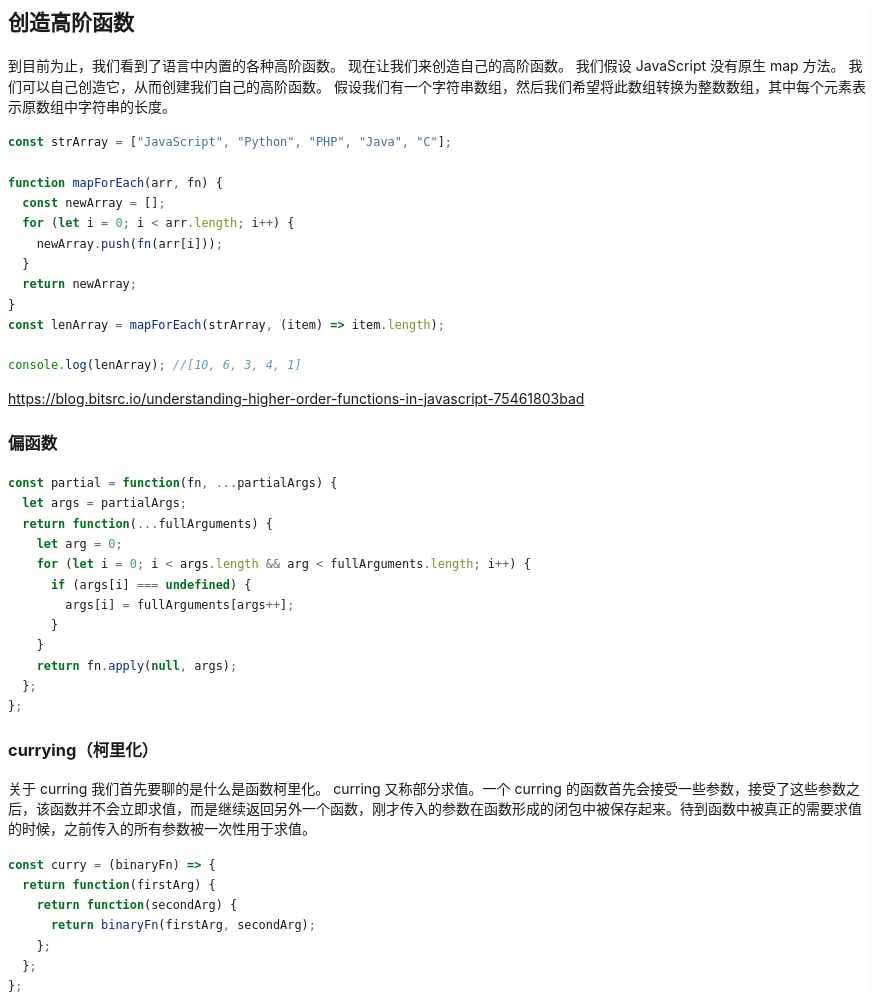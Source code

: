 ## 创造高阶函数

到目前为止，我们看到了语言中内置的各种高阶函数。 现在让我们来创造自己的高阶函数。
我们假设 JavaScript 没有原生 map 方法。 我们可以自己创造它，从而创建我们自己的高阶函数。
假设我们有一个字符串数组，然后我们希望将此数组转换为整数数组，其中每个元素表示原数组中字符串的长度。

```js
const strArray = ["JavaScript", "Python", "PHP", "Java", "C"];

function mapForEach(arr, fn) {
  const newArray = [];
  for (let i = 0; i < arr.length; i++) {
    newArray.push(fn(arr[i]));
  }
  return newArray;
}
const lenArray = mapForEach(strArray, (item) => item.length);

console.log(lenArray); //[10, 6, 3, 4, 1]
```

<https://blog.bitsrc.io/understanding-higher-order-functions-in-javascript-75461803bad>

### 偏函数

```js
const partial = function(fn, ...partialArgs) {
  let args = partialArgs;
  return function(...fullArguments) {
    let arg = 0;
    for (let i = 0; i < args.length && arg < fullArguments.length; i++) {
      if (args[i] === undefined) {
        args[i] = fullArguments[args++];
      }
    }
    return fn.apply(null, args);
  };
};
```

### currying（柯里化）

关于 curring 我们首先要聊的是什么是函数柯里化。
curring 又称部分求值。一个 curring 的函数首先会接受一些参数，接受了这些参数之后，该函数并不会立即求值，而是继续返回另外一个函数，刚才传入的参数在函数形成的闭包中被保存起来。待到函数中被真正的需要求值的时候，之前传入的所有参数被一次性用于求值。

```js
const curry = (binaryFn) => {
  return function(firstArg) {
    return function(secondArg) {
      return binaryFn(firstArg, secondArg);
    };
  };
};
```
